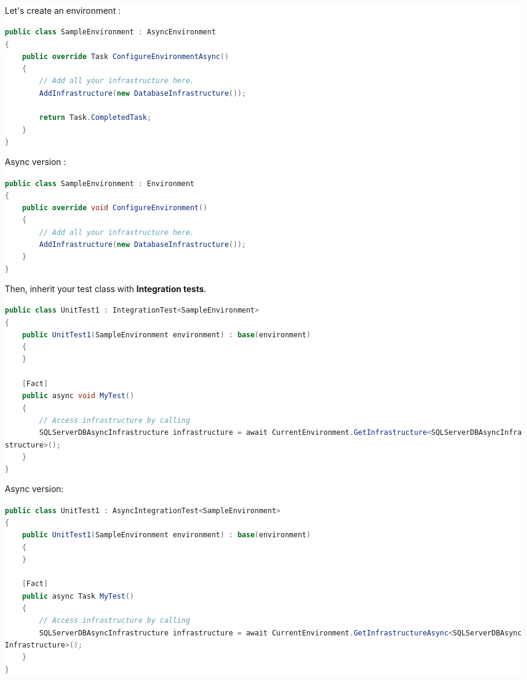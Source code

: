 Let's create an environment :

```csharp
public class SampleEnvironment : AsyncEnvironment
{
    public override Task ConfigureEnvironmentAsync()
    {
        // Add all your infrastructure here.
        AddInfrastructure(new DatabaseInfrastructure());

        return Task.CompletedTask;
    }
}
```

Async version :

```csharp
public class SampleEnvironment : Environment
{
    public override void ConfigureEnvironment()
    {
        // Add all your infrastructure here.
        AddInfrastructure(new DatabaseInfrastructure());
    }
}
```

Then, inherit your test class with **Integration tests**.

```csharp
public class UnitTest1 : IntegrationTest<SampleEnvironment>
{
    public UnitTest1(SampleEnvironment environment) : base(environment)
    {
    }

    [Fact]
    public async void MyTest()
    {
        // Access infrastructure by calling
        SQLServerDBAsyncInfrastructure infrastructure = await CurrentEnvironment.GetInfrastructure<SQLServerDBAsyncInfrastructure>();
    }
}
```

Async version:

```csharp
public class UnitTest1 : AsyncIntegrationTest<SampleEnvironment>
{
    public UnitTest1(SampleEnvironment environment) : base(environment)
    {
    }

    [Fact]
    public async Task MyTest()
    {
        // Access infrastructure by calling
        SQLServerDBAsyncInfrastructure infrastructure = await CurrentEnvironment.GetInfrastructureAsync<SQLServerDBAsyncInfrastructure>();
    }
}
```
